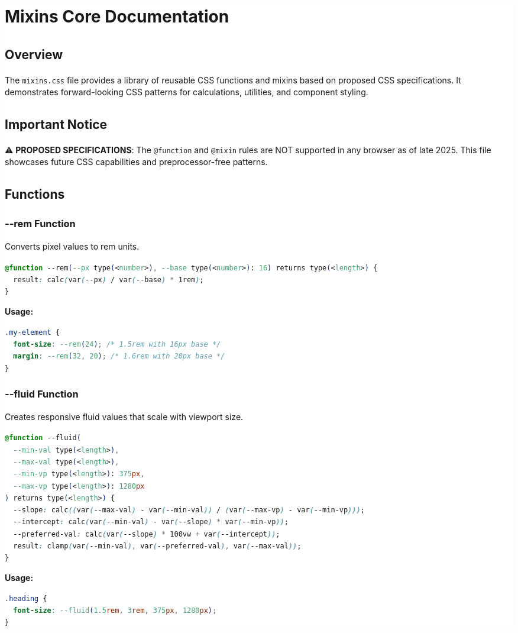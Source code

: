 # Mixins Core Documentation

## Overview
The `mixins.css` file provides a library of reusable CSS functions and mixins based on proposed CSS specifications. It demonstrates forward-looking CSS patterns for calculations, utilities, and component styling.

## Important Notice
⚠️ **PROPOSED SPECIFICATIONS**: The `@function` and `@mixin` rules are NOT supported in any browser as of late 2025. This file showcases future CSS capabilities and preprocessor-free patterns.

## Functions

### --rem Function
Converts pixel values to rem units.

```css
@function --rem(--px type(<number>), --base type(<number>): 16) returns type(<length>) {
  result: calc(var(--px) / var(--base) * 1rem);
}
```

**Usage:**
```css
.my-element {
  font-size: --rem(24); /* 1.5rem with 16px base */
  margin: --rem(32, 20); /* 1.6rem with 20px base */
}
```

### --fluid Function
Creates responsive fluid values that scale with viewport size.

```css
@function --fluid(
  --min-val type(<length>),
  --max-val type(<length>),
  --min-vp type(<length>): 375px,
  --max-vp type(<length>): 1280px
) returns type(<length>) {
  --slope: calc((var(--max-val) - var(--min-val)) / (var(--max-vp) - var(--min-vp)));
  --intercept: calc(var(--min-val) - var(--slope) * var(--min-vp));
  --preferred-val: calc(var(--slope) * 100vw + var(--intercept));
  result: clamp(var(--min-val), var(--preferred-val), var(--max-val));
}
```

**Usage:**
```css
.heading {
  font-size: --fluid(1.5rem, 3rem, 375px, 1280px);
}
```
